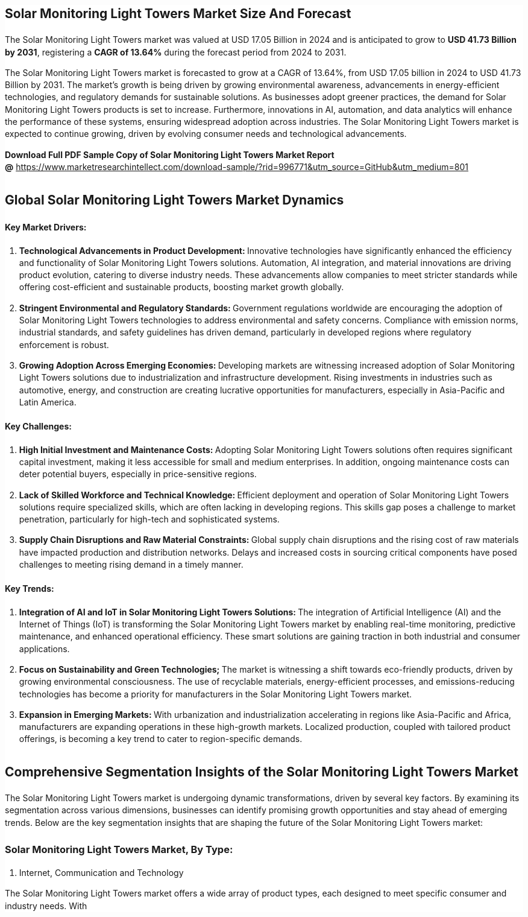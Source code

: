 <h2>Solar Monitoring Light Towers Market Size And Forecast</h2><p>The Solar Monitoring Light Towers market was valued at USD 17.05 Billion in 2024 and is anticipated to grow to <strong>USD 41.73 Billion by 2031</strong>, registering a <strong>CAGR of 13.64%</strong> during the forecast period from 2024 to 2031.</p><p>The Solar Monitoring Light Towers market is forecasted to grow at a CAGR of 13.64%, from USD 17.05 billion in 2024 to USD 41.73 Billion by 2031. The market’s growth is being driven by growing environmental awareness, advancements in energy-efficient technologies, and regulatory demands for sustainable solutions. As businesses adopt greener practices, the demand for Solar Monitoring Light Towers products is set to increase. Furthermore, innovations in AI, automation, and data analytics will enhance the performance of these systems, ensuring widespread adoption across industries. The Solar Monitoring Light Towers market is expected to continue growing, driven by evolving consumer needs and technological advancements.</p><p><strong>Download Full PDF Sample Copy of Solar Monitoring Light Towers Market Report @</strong>&nbsp;<a href="https://www.marketresearchintellect.com/download-sample/?rid=996771&amp;utm_source=GitHub&amp;utm_medium=801">https://www.marketresearchintellect.com/download-sample/?rid=996771&amp;utm_source=GitHub&amp;utm_medium=801</a></p><h2>Global Solar Monitoring Light Towers Market Dynamics</h2><h4><strong>Key Market Drivers:</strong></h4><ol><li><p><strong>Technological Advancements in Product Development:&nbsp;</strong>Innovative technologies have significantly enhanced the efficiency and functionality of Solar Monitoring Light Towers solutions. Automation, AI integration, and material innovations are driving product evolution, catering to diverse industry needs. These advancements allow companies to meet stricter standards while offering cost-efficient and sustainable products, boosting market growth globally.</p></li><li><p><strong>Stringent Environmental and Regulatory Standards:&nbsp;</strong>Government regulations worldwide are encouraging the adoption of Solar Monitoring Light Towers technologies to address environmental and safety concerns. Compliance with emission norms, industrial standards, and safety guidelines has driven demand, particularly in developed regions where regulatory enforcement is robust.</p></li><li><p><strong>Growing Adoption Across Emerging Economies:&nbsp;</strong>Developing markets are witnessing increased adoption of Solar Monitoring Light Towers solutions due to industrialization and infrastructure development. Rising investments in industries such as automotive, energy, and construction are creating lucrative opportunities for manufacturers, especially in Asia-Pacific and Latin America.</p></li></ol><h4><strong>Key Challenges:</strong></h4><ol><li><p><strong>High Initial Investment and Maintenance Costs:&nbsp;</strong>Adopting Solar Monitoring Light Towers solutions often requires significant capital investment, making it less accessible for small and medium enterprises. In addition, ongoing maintenance costs can deter potential buyers, especially in price-sensitive regions.</p></li><li><p><strong>Lack of Skilled Workforce and Technical Knowledge:&nbsp;</strong>Efficient deployment and operation of Solar Monitoring Light Towers solutions require specialized skills, which are often lacking in developing regions. This skills gap poses a challenge to market penetration, particularly for high-tech and sophisticated systems.</p></li><li><p><strong>Supply Chain Disruptions and Raw Material Constraints:&nbsp;</strong>Global supply chain disruptions and the rising cost of raw materials have impacted production and distribution networks. Delays and increased costs in sourcing critical components have posed challenges to meeting rising demand in a timely manner.</p></li></ol><h4><strong>Key Trends:</strong></h4><ol><li><p><strong>Integration of AI and IoT in Solar Monitoring Light Towers Solutions:&nbsp;</strong>The integration of Artificial Intelligence (AI) and the Internet of Things (IoT) is transforming the Solar Monitoring Light Towers market by enabling real-time monitoring, predictive maintenance, and enhanced operational efficiency. These smart solutions are gaining traction in both industrial and consumer applications.</p></li><li><p><strong>Focus on Sustainability and Green Technologies;&nbsp;</strong>The market is witnessing a shift towards eco-friendly products, driven by growing environmental consciousness. The use of recyclable materials, energy-efficient processes, and emissions-reducing technologies has become a priority for manufacturers in the Solar Monitoring Light Towers market.</p></li><li><p><strong>Expansion in Emerging Markets:&nbsp;</strong>With urbanization and industrialization accelerating in regions like Asia-Pacific and Africa, manufacturers are expanding operations in these high-growth markets. Localized production, coupled with tailored product offerings, is becoming a key trend to cater to region-specific demands.</p></li></ol><div class="article-main__content" data-test-id="publishing-text-block"><h2>Comprehensive Segmentation Insights of the Solar Monitoring Light Towers Market</h2><p>The Solar Monitoring Light Towers market is undergoing dynamic transformations, driven by several key factors. By examining its segmentation across various dimensions, businesses can identify promising growth opportunities and stay ahead of emerging trends. Below are the key segmentation insights that are shaping the future of the Solar Monitoring Light Towers market:</p><h3><strong>Solar Monitoring Light Towers Market, By Type:<br /></strong></h3><ol><li>Internet, Communication and Technology</li></ol><p>The Solar Monitoring Light Towers market offers a wide array of product types, each designed to meet specific consumer and industry needs. With